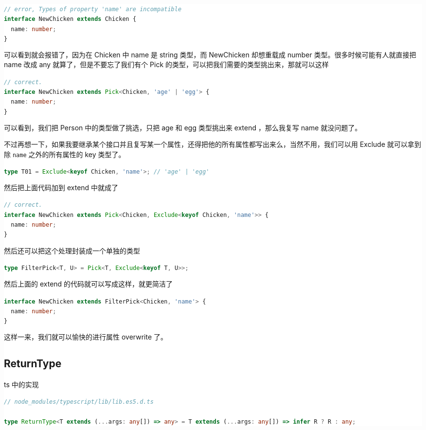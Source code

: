 ```typescript
// error, Types of property 'name' are incompatible
interface NewChicken extends Chicken {
  name: number;
}
```

可以看到就会报错了，因为在 Chicken 中 name 是 string 类型，而 NewChicken 却想重载成 number 类型。很多时候可能有人就直接把 name 改成 any 就算了，但是不要忘了我们有个 Pick 的类型，可以把我们需要的类型挑出来，那就可以这样

```typescript
// correct.
interface NewChicken extends Pick<Chicken, 'age' | 'egg'> {
  name: number;
}
```

可以看到，我们把 Person 中的类型做了挑选，只把 age 和 egg 类型挑出来 extend ，那么我复写 name 就没问题了。

不过再想一下，如果我要继承某个接口并且复写某一个属性，还得把他的所有属性都写出来么，当然不用，我们可以用 Exclude 就可以拿到除 `name` 之外的所有属性的 key 类型了。

```typescript
type T01 = Exclude<keyof Chicken, 'name'>; // 'age' | 'egg'
```

然后把上面代码加到 extend 中就成了

```typescript
// correct.
interface NewChicken extends Pick<Chicken, Exclude<keyof Chicken, 'name'>> {
  name: number;
}
```

然后还可以把这个处理封装成一个单独的类型

```typescript
type FilterPick<T, U> = Pick<T, Exclude<keyof T, U>>;
```

然后上面的 extend 的代码就可以写成这样，就更简洁了

```typescript
interface NewChicken extends FilterPick<Chicken, 'name'> {
  name: number;
}
```

这样一来，我们就可以愉快的进行属性 overwrite 了。

## ReturnType

ts 中的实现

```typescript
// node_modules/typescript/lib/lib.es5.d.ts

type ReturnType<T extends (...args: any[]) => any> = T extends (...args: any[]) => infer R ? R : any;
```
